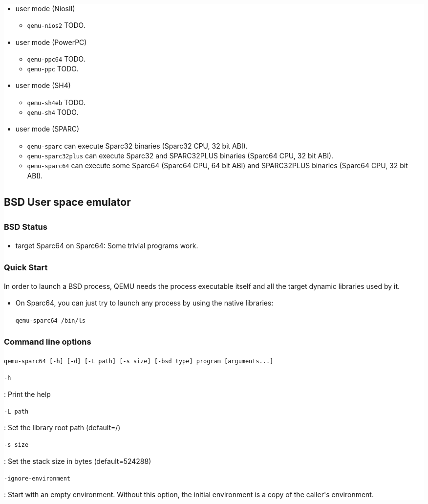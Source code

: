 -   user mode (NiosII)

    -   `qemu-nios2` TODO.

-   user mode (PowerPC)

    -   `qemu-ppc64` TODO.
    -   `qemu-ppc` TODO.

-   user mode (SH4)

    -   `qemu-sh4eb` TODO.
    -   `qemu-sh4` TODO.

-   user mode (SPARC)

    -   `qemu-sparc` can execute Sparc32 binaries (Sparc32 CPU, 32 bit
        ABI).
    -   `qemu-sparc32plus` can execute Sparc32 and SPARC32PLUS binaries
        (Sparc64 CPU, 32 bit ABI).
    -   `qemu-sparc64` can execute some Sparc64 (Sparc64 CPU, 64 bit
        ABI) and SPARC32PLUS binaries (Sparc64 CPU, 32 bit ABI).

## BSD User space emulator

### BSD Status

-   target Sparc64 on Sparc64: Some trivial programs work.

### Quick Start

In order to launch a BSD process, QEMU needs the process executable
itself and all the target dynamic libraries used by it.

-   On Sparc64, you can just try to launch any process by using the
    native libraries:

        qemu-sparc64 /bin/ls

### Command line options

    qemu-sparc64 [-h] [-d] [-L path] [-s size] [-bsd type] program [arguments...]

`-h`

:   Print the help

`-L path`

:   Set the library root path (default=/)

`-s size`

:   Set the stack size in bytes (default=524288)

`-ignore-environment`

:   Start with an empty environment. Without this option, the initial
    environment is a copy of the caller\'s environment.
